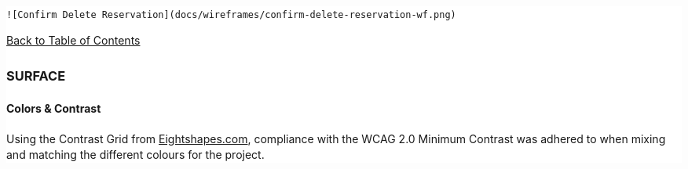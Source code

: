     ![Confirm Delete Reservation](docs/wireframes/confirm-delete-reservation-wf.png)

[Back to Table of Contents](#table-of-contents)

### **SURFACE**

#### **Colors & Contrast**     
Using the Contrast Grid from [Eightshapes.com](https://contrast-grid.eightshapes.com/), 
compliance with the WCAG 2.0 Minimum Contrast was adhered to when mixing and matching the different colours for the project.        
    